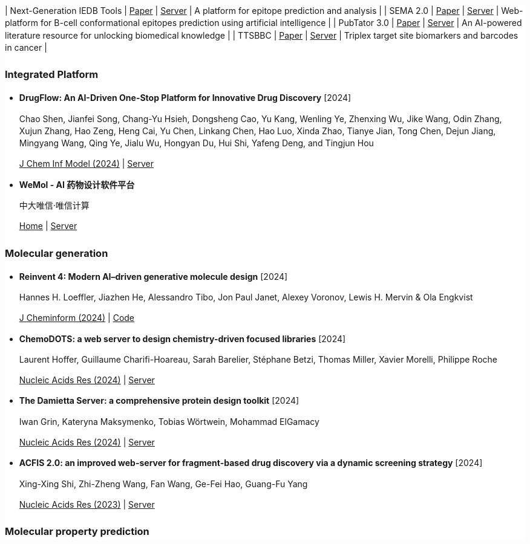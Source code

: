 | Next-Generation IEDB Tools                                            | [Paper](https://doi.org/10.1093/nar/gkae407) \| [Server](https://nextgen-tools.iedb.org)                                           | A platform for epitope prediction and analysis                                                                                                         |
| SEMA 2.0                                                              | [Paper](https://doi.org/10.1093/nar/gkae386) \| [Server](https://sema.airi.net)                                                    | Web-platform for B-cell conformational epitopes prediction using artificial intelligence                                                               |
| PubTator 3.0                                                          | [Paper](https://doi.org/10.1093/nar/gkae235) \| [Server](https://www.ncbi.nlm.nih.gov/research/pubtator3/)                         | An AI-powered literature resource for unlocking biomedical knowledge                                                                                   |
| TTSBBC                                                                | [Paper](https://doi.org/10.1093/nar/gkae312) \| [Server](https://kowalski-labapps.dellmed.utexas.edu/TTSBBC/)                      | Triplex target site biomarkers and barcodes in cancer                                                                                                  |

### Integrated Platform

- **DrugFlow: An AI-Driven One-Stop Platform for Innovative Drug Discovery** [2024]

  Chao Shen, Jianfei Song, Chang-Yu Hsieh, Dongsheng Cao, Yu Kang, Wenling Ye, Zhenxing Wu, Jike Wang, Odin Zhang, Xujun Zhang, Hao Zeng, Heng Cai, Yu Chen, Linkang Chen, Hao Luo, Xinda Zhao, Tianye Jian, Tong Chen, Dejun Jiang, Mingyang Wang, Qing Ye, Jialu Wu, Hongyan Du, Hui Shi, Yafeng Deng, and Tingjun Hou

  [J Chem Inf Model (2024)](https://doi.org/10.1021/acs.jcim.4c00621) | [Server](https://drugflow.com/)

- **WeMol - AI 药物设计软件平台**

  中大唯信·唯信计算

  [Home](https://www.wecomput.com/) | [Server](https://wemol.wecomput.com/)

### Molecular generation

- **Reinvent 4: Modern AI–driven generative molecule design** [2024]

  Hannes H. Loeffler, Jiazhen He, Alessandro Tibo, Jon Paul Janet, Alexey Voronov, Lewis H. Mervin & Ola Engkvist

  [J Cheminform (2024)](https://doi.org/10.1186/s13321-024-00812-5) | [Code](https://github.com/MolecularAI/REINVENT4)

- **ChemoDOTS: a web server to design chemistry-driven focused libraries** [2024]

  Laurent Hoffer, Guillaume Charifi-Hoareau, Sarah Barelier, Stéphane Betzi, Thomas Miller, Xavier Morelli, Philippe Roche

  [Nucleic Acids Res (2024)](https://doi.org/10.1093/nar/gkae326) | [Server](https://chemodots.marseille.inserm.fr/)

- **The Damietta Server: a comprehensive protein design toolkit** [2024]

  Iwan Grin, Kateryna Maksymenko, Tobias Wörtwein, Mohammad ElGamacy

  [Nucleic Acids Res (2024)](https://doi.org/10.1093/nar/gkae297) | [Server](https://damietta.de/)

- **ACFIS 2.0: an improved web-server for fragment-based drug discovery via a dynamic screening strategy** [2024]

  Xing-Xing Shi, Zhi-Zheng Wang, Fan Wang, Ge-Fei Hao, Guang-Fu Yang

  [Nucleic Acids Res (2023)](https://doi.org/10.1093/nar/gkad348) | [Server](http://chemyang.ccnu.edu.cn/ccb/server/ACFIS2/)

### Molecular property prediction
